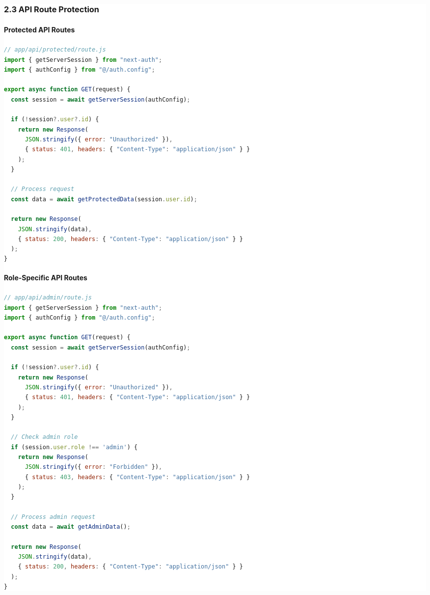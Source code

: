 ### 2.3 API Route Protection

#### Protected API Routes
```javascript
// app/api/protected/route.js
import { getServerSession } from "next-auth";
import { authConfig } from "@/auth.config";

export async function GET(request) {
  const session = await getServerSession(authConfig);

  if (!session?.user?.id) {
    return new Response(
      JSON.stringify({ error: "Unauthorized" }),
      { status: 401, headers: { "Content-Type": "application/json" } }
    );
  }

  // Process request
  const data = await getProtectedData(session.user.id);

  return new Response(
    JSON.stringify(data),
    { status: 200, headers: { "Content-Type": "application/json" } }
  );
}
```

#### Role-Specific API Routes
```javascript
// app/api/admin/route.js
import { getServerSession } from "next-auth";
import { authConfig } from "@/auth.config";

export async function GET(request) {
  const session = await getServerSession(authConfig);

  if (!session?.user?.id) {
    return new Response(
      JSON.stringify({ error: "Unauthorized" }),
      { status: 401, headers: { "Content-Type": "application/json" } }
    );
  }

  // Check admin role
  if (session.user.role !== 'admin') {
    return new Response(
      JSON.stringify({ error: "Forbidden" }),
      { status: 403, headers: { "Content-Type": "application/json" } }
    );
  }

  // Process admin request
  const data = await getAdminData();

  return new Response(
    JSON.stringify(data),
    { status: 200, headers: { "Content-Type": "application/json" } }
  );
}
```

